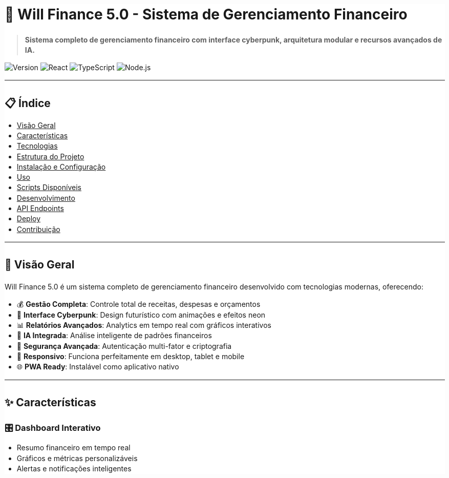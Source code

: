 # 🚀 Will Finance 5.0 - Sistema de Gerenciamento Financeiro

> **Sistema completo de gerenciamento financeiro com interface cyberpunk, arquitetura modular e recursos avançados de IA.**

![Version](https://img.shields.io/badge/version-5.0.0-blue.svg)
![React](https://img.shields.io/badge/React-18-blue.svg)
![TypeScript](https://img.shields.io/badge/TypeScript-5.0-blue.svg)
![Node.js](https://img.shields.io/badge/Node.js-18+-green.svg)

---

## 📋 Índice
- [Visão Geral](#-visão-geral)
- [Características](#-características)  
- [Tecnologias](#-tecnologias)
- [Estrutura do Projeto](#-estrutura-do-projeto)
- [Instalação e Configuração](#-instalação-e-configuração)
- [Uso](#-uso)
- [Scripts Disponíveis](#-scripts-disponíveis)
- [Desenvolvimento](#-desenvolvimento)
- [API Endpoints](#-api-endpoints)
- [Deploy](#-deploy)
- [Contribuição](#-contribuição)

---

## 🎯 Visão Geral

Will Finance 5.0 é um sistema completo de gerenciamento financeiro desenvolvido com tecnologias modernas, oferecendo:

- 💰 **Gestão Completa**: Controle total de receitas, despesas e orçamentos
- 🎨 **Interface Cyberpunk**: Design futurístico com animações e efeitos neon
- 📊 **Relatórios Avançados**: Analytics em tempo real com gráficos interativos
- 🤖 **IA Integrada**: Análise inteligente de padrões financeiros
- 🔐 **Segurança Avançada**: Autenticação multi-fator e criptografia
- 📱 **Responsivo**: Funciona perfeitamente em desktop, tablet e mobile
- 🌐 **PWA Ready**: Instalável como aplicativo nativo

---

## ✨ Características

### 🎛️ **Dashboard Interativo**
- Resumo financeiro em tempo real
- Gráficos e métricas personalizáveis
- Alertas e notificações inteligentes
